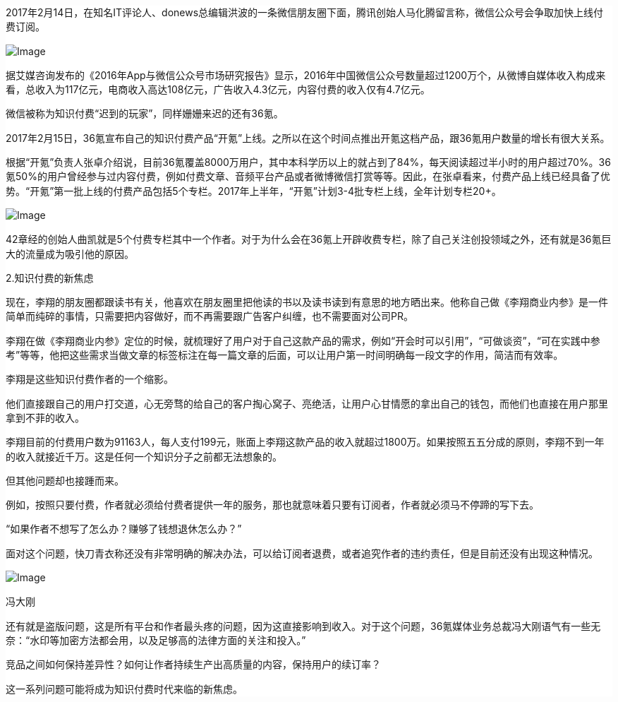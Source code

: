 2017年2月14日，在知名IT评论人、donews总编辑洪波的一条微信朋友圈下面，腾讯创始人马化腾留言称，微信公众号会争取加快上线付费订阅。

![Image](http://static.ylzbl.com/201704281807201516)

据艾媒咨询发布的《2016年App与微信公众号市场研究报告》显示，2016年中国微信公众号数量超过1200万个，从微博自媒体收入构成来看，总收入为117亿元，电商收入高达108亿元，广告收入4.3亿元，内容付费的收入仅有4.7亿元。

微信被称为知识付费“迟到的玩家”，同样姗姗来迟的还有36氪。

2017年2月15日，36氪宣布自己的知识付费产品“开氪”上线。之所以在这个时间点推出开氪这档产品，跟36氪用户数量的增长有很大关系。

根据“开氪”负责人张卓介绍说，目前36氪覆盖8000万用户，其中本科学历以上的就占到了84%，每天阅读超过半小时的用户超过70%。36氪50%的用户曾经参与过内容付费，例如付费文章、音频平台产品或者微博微信打赏等等。因此，在张卓看来，付费产品上线已经具备了优势。“开氪”第一批上线的付费产品包括5个专栏。2017年上半年，“开氪”计划3-4批专栏上线，全年计划专栏20+。

![Image](http://static.ylzbl.com/201704281807207139)

42章经的创始人曲凯就是5个付费专栏其中一个作者。对于为什么会在36氪上开辟收费专栏，除了自己关注创投领域之外，还有就是36氪巨大的流量成为吸引他的原因。

2.知识付费的新焦虑

现在，李翔的朋友圈都跟读书有关，他喜欢在朋友圈里把他读的书以及读书读到有意思的地方晒出来。他称自己做《李翔商业内参》是一件简单而纯碎的事情，只需要把内容做好，而不再需要跟广告客户纠缠，也不需要面对公司PR。

李翔在做《李翔商业内参》定位的时候，就梳理好了用户对于自己这款产品的需求，例如“开会时可以引用”，“可做谈资”，“可在实践中参考”等等，他把这些需求当做文章的标签标注在每一篇文章的后面，可以让用户第一时间明确每一段文字的作用，简洁而有效率。

李翔是这些知识付费作者的一个缩影。

他们直接跟自己的用户打交道，心无旁骛的给自己的客户掏心窝子、亮绝活，让用户心甘情愿的拿出自己的钱包，而他们也直接在用户那里拿到不菲的收入。

李翔目前的付费用户数为91163人，每人支付199元，账面上李翔这款产品的收入就超过1800万。如果按照五五分成的原则，李翔不到一年的收入就接近千万。这是任何一个知识分子之前都无法想象的。

但其他问题却也接踵而来。

例如，按照只要付费，作者就必须给付费者提供一年的服务，那也就意味着只要有订阅者，作者就必须马不停蹄的写下去。

“如果作者不想写了怎么办？赚够了钱想退休怎么办？”

面对这个问题，快刀青衣称还没有非常明确的解决办法，可以给订阅者退费，或者追究作者的违约责任，但是目前还没有出现这种情况。

![Image](http://static.ylzbl.com/201704281807204651)

冯大刚

还有就是盗版问题，这是所有平台和作者最头疼的问题，因为这直接影响到收入。对于这个问题，36氪媒体业务总裁冯大刚语气有一些无奈：“水印等加密方法都会用，以及足够高的法律方面的关注和投入。”

竞品之间如何保持差异性？如何让作者持续生产出高质量的内容，保持用户的续订率？

这一系列问题可能将成为知识付费时代来临的新焦虑。

